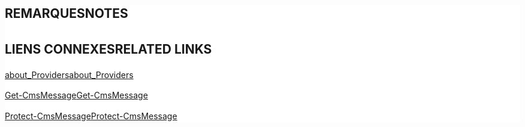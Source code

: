 ## <span data-ttu-id="e9b4d-157">REMARQUES</span><span class="sxs-lookup"><span data-stu-id="e9b4d-157">NOTES</span></span>

## <span data-ttu-id="e9b4d-158">LIENS CONNEXES</span><span class="sxs-lookup"><span data-stu-id="e9b4d-158">RELATED LINKS</span></span>

[<span data-ttu-id="e9b4d-159">about_Providers</span><span class="sxs-lookup"><span data-stu-id="e9b4d-159">about_Providers</span></span>](../Microsoft.PowerShell.Core/About/about_Providers.md)

[<span data-ttu-id="e9b4d-160">Get-CmsMessage</span><span class="sxs-lookup"><span data-stu-id="e9b4d-160">Get-CmsMessage</span></span>](Get-CmsMessage.md)

[<span data-ttu-id="e9b4d-161">Protect-CmsMessage</span><span class="sxs-lookup"><span data-stu-id="e9b4d-161">Protect-CmsMessage</span></span>](Protect-CmsMessage.md)
